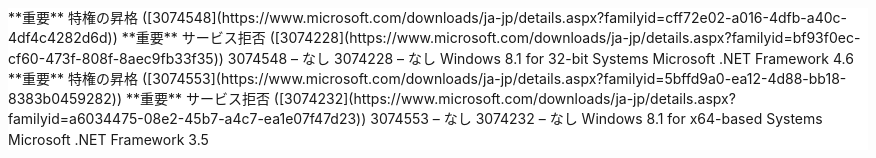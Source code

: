 </td>
<td style="border:1px solid black;">
**重要**  
特権の昇格  
([3074548](https://www.microsoft.com/downloads/ja-jp/details.aspx?familyid=cff72e02-a016-4dfb-a40c-4df4c4282d6d))

</td>
<td style="border:1px solid black;">
**重要**  
サービス拒否  
([3074228](https://www.microsoft.com/downloads/ja-jp/details.aspx?familyid=bf93f0ec-cf60-473f-808f-8aec9fb33f35))

</td>
<td style="border:1px solid black;">
3074548 – なし  
3074228 – なし

</td>
</tr>
<tr>
<td style="border:1px solid black;">
Windows 8.1 for 32-bit Systems

</td>
<td style="border:1px solid black;">
Microsoft .NET Framework 4.6

</td>
<td style="border:1px solid black;">
**重要**  
特権の昇格  
([3074553](https://www.microsoft.com/downloads/ja-jp/details.aspx?familyid=5bffd9a0-ea12-4d88-bb18-8383b0459282))

</td>
<td style="border:1px solid black;">
**重要**  
サービス拒否  
([3074232](https://www.microsoft.com/downloads/ja-jp/details.aspx?familyid=a6034475-08e2-45b7-a4c7-ea1e07f47d23))

</td>
<td style="border:1px solid black;">
3074553 – なし  
3074232 – なし

</td>
</tr>
<tr>
<td style="border:1px solid black;">
Windows 8.1 for x64-based Systems

</td>
<td style="border:1px solid black;">
Microsoft .NET Framework 3.5
